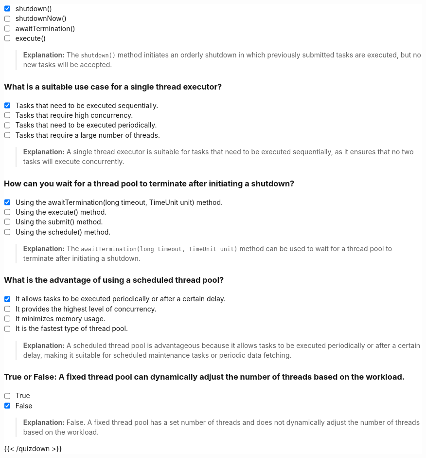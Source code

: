 - [x] shutdown()
- [ ] shutdownNow()
- [ ] awaitTermination()
- [ ] execute()

> **Explanation:** The `shutdown()` method initiates an orderly shutdown in which previously submitted tasks are executed, but no new tasks will be accepted.

### What is a suitable use case for a single thread executor?

- [x] Tasks that need to be executed sequentially.
- [ ] Tasks that require high concurrency.
- [ ] Tasks that need to be executed periodically.
- [ ] Tasks that require a large number of threads.

> **Explanation:** A single thread executor is suitable for tasks that need to be executed sequentially, as it ensures that no two tasks will execute concurrently.

### How can you wait for a thread pool to terminate after initiating a shutdown?

- [x] Using the awaitTermination(long timeout, TimeUnit unit) method.
- [ ] Using the execute() method.
- [ ] Using the submit() method.
- [ ] Using the schedule() method.

> **Explanation:** The `awaitTermination(long timeout, TimeUnit unit)` method can be used to wait for a thread pool to terminate after initiating a shutdown.

### What is the advantage of using a scheduled thread pool?

- [x] It allows tasks to be executed periodically or after a certain delay.
- [ ] It provides the highest level of concurrency.
- [ ] It minimizes memory usage.
- [ ] It is the fastest type of thread pool.

> **Explanation:** A scheduled thread pool is advantageous because it allows tasks to be executed periodically or after a certain delay, making it suitable for scheduled maintenance tasks or periodic data fetching.

### True or False: A fixed thread pool can dynamically adjust the number of threads based on the workload.

- [ ] True
- [x] False

> **Explanation:** False. A fixed thread pool has a set number of threads and does not dynamically adjust the number of threads based on the workload.

{{< /quizdown >}}
